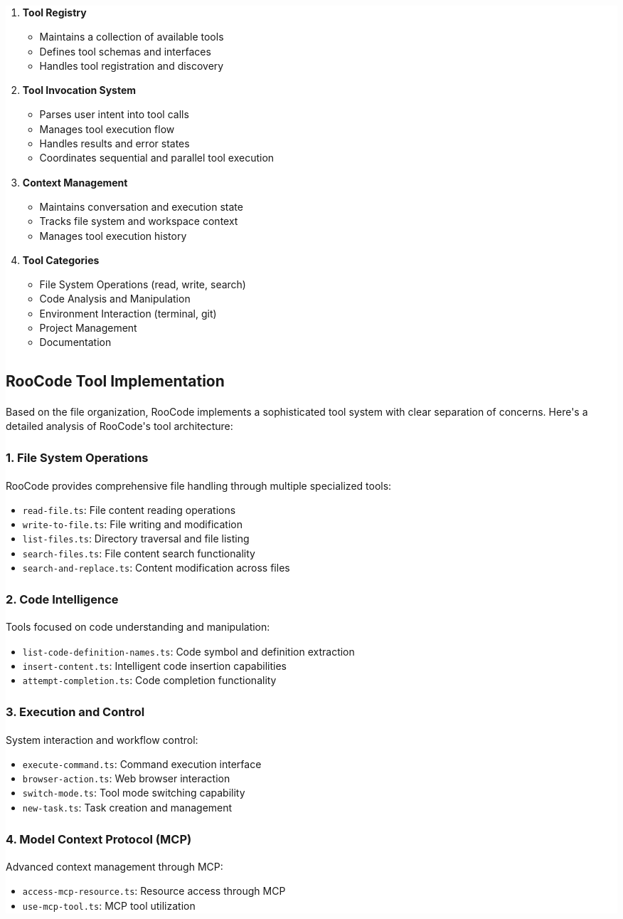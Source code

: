 1. **Tool Registry**
   - Maintains a collection of available tools
   - Defines tool schemas and interfaces
   - Handles tool registration and discovery

2. **Tool Invocation System**
   - Parses user intent into tool calls
   - Manages tool execution flow
   - Handles results and error states
   - Coordinates sequential and parallel tool execution

3. **Context Management**
   - Maintains conversation and execution state
   - Tracks file system and workspace context
   - Manages tool execution history

4. **Tool Categories**
   - File System Operations (read, write, search)
   - Code Analysis and Manipulation
   - Environment Interaction (terminal, git)
   - Project Management
   - Documentation

## RooCode Tool Implementation

Based on the file organization, RooCode implements a sophisticated tool system with clear separation of concerns. Here's a detailed analysis of RooCode's tool architecture:

### 1. File System Operations
RooCode provides comprehensive file handling through multiple specialized tools:
- `read-file.ts`: File content reading operations
- `write-to-file.ts`: File writing and modification
- `list-files.ts`: Directory traversal and file listing
- `search-files.ts`: File content search functionality
- `search-and-replace.ts`: Content modification across files

### 2. Code Intelligence
Tools focused on code understanding and manipulation:
- `list-code-definition-names.ts`: Code symbol and definition extraction
- `insert-content.ts`: Intelligent code insertion capabilities
- `attempt-completion.ts`: Code completion functionality

### 3. Execution and Control
System interaction and workflow control:
- `execute-command.ts`: Command execution interface
- `browser-action.ts`: Web browser interaction
- `switch-mode.ts`: Tool mode switching capability
- `new-task.ts`: Task creation and management

### 4. Model Context Protocol (MCP)
Advanced context management through MCP:
- `access-mcp-resource.ts`: Resource access through MCP
- `use-mcp-tool.ts`: MCP tool utilization
